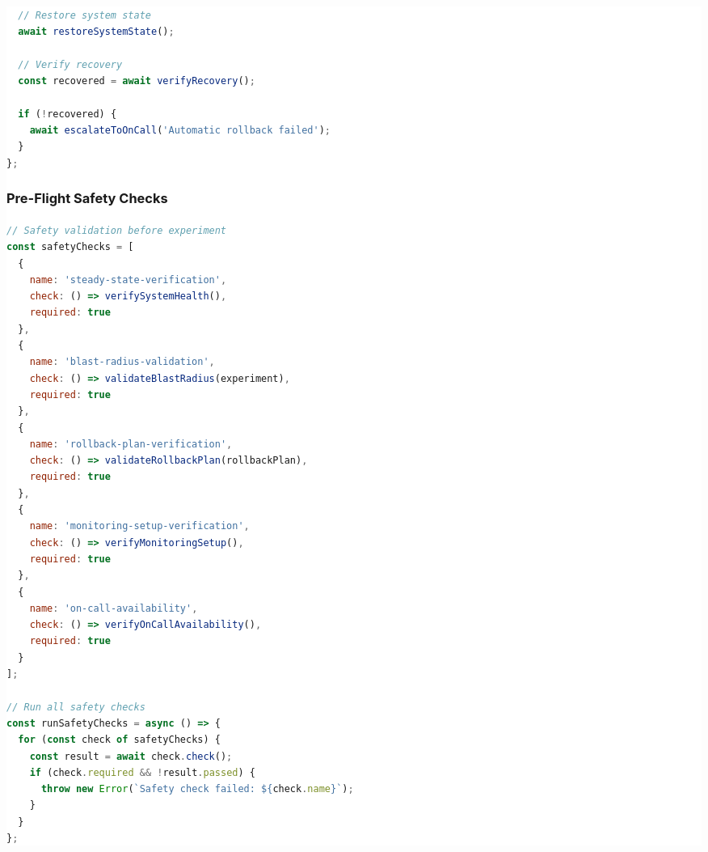 ```javascript
  // Restore system state
  await restoreSystemState();

  // Verify recovery
  const recovered = await verifyRecovery();

  if (!recovered) {
    await escalateToOnCall('Automatic rollback failed');
  }
};
```

### Pre-Flight Safety Checks
```javascript
// Safety validation before experiment
const safetyChecks = [
  {
    name: 'steady-state-verification',
    check: () => verifySystemHealth(),
    required: true
  },
  {
    name: 'blast-radius-validation',
    check: () => validateBlastRadius(experiment),
    required: true
  },
  {
    name: 'rollback-plan-verification',
    check: () => validateRollbackPlan(rollbackPlan),
    required: true
  },
  {
    name: 'monitoring-setup-verification',
    check: () => verifyMonitoringSetup(),
    required: true
  },
  {
    name: 'on-call-availability',
    check: () => verifyOnCallAvailability(),
    required: true
  }
];

// Run all safety checks
const runSafetyChecks = async () => {
  for (const check of safetyChecks) {
    const result = await check.check();
    if (check.required && !result.passed) {
      throw new Error(`Safety check failed: ${check.name}`);
    }
  }
};
```
